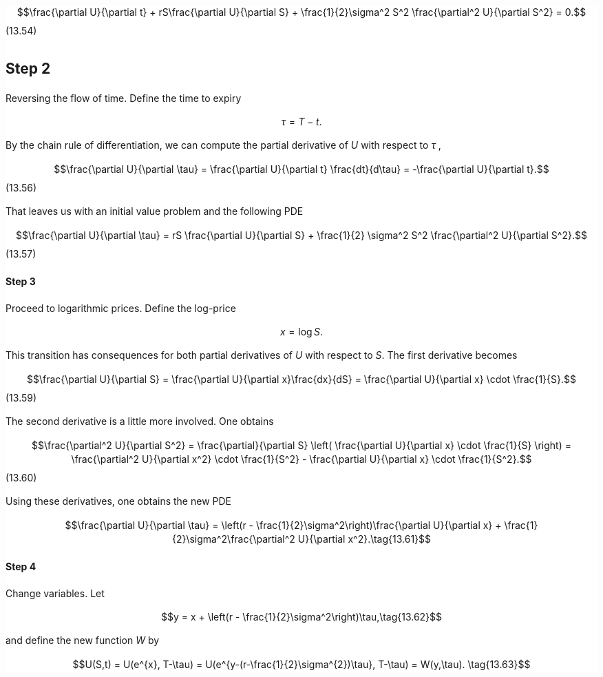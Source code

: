 $$\frac{\partial U}{\partial t} + rS\frac{\partial U}{\partial S} + \frac{1}{2}\sigma^2 S^2 \frac{\partial^2 U}{\partial S^2} = 0.$$
 (13.54)

## Step 2

Reversing the flow of time. Define the time to expiry

$$\tau = T - t. \tag{13.55}$$

By the chain rule of differentiation, we can compute the partial derivative of  $U$  with respect to  $\tau$ ,

$$\frac{\partial U}{\partial \tau} = \frac{\partial U}{\partial t} \frac{dt}{d\tau} = -\frac{\partial U}{\partial t}.$$
(13.56)

That leaves us with an initial value problem and the following PDE

$$\frac{\partial U}{\partial \tau} = rS \frac{\partial U}{\partial S} + \frac{1}{2} \sigma^2 S^2 \frac{\partial^2 U}{\partial S^2}.$$
 (13.57)

#### **Step 3**

Proceed to logarithmic prices. Define the log-price

$$x = \log S. \tag{13.58}$$

This transition has consequences for both partial derivatives of *U* with respect to *S*. The first derivative becomes

$$\frac{\partial U}{\partial S} = \frac{\partial U}{\partial x}\frac{dx}{dS} = \frac{\partial U}{\partial x} \cdot \frac{1}{S}.$$
(13.59)

The second derivative is a little more involved. One obtains

$$\frac{\partial^2 U}{\partial S^2} = \frac{\partial}{\partial S} \left( \frac{\partial U}{\partial x} \cdot \frac{1}{S} \right) = \frac{\partial^2 U}{\partial x^2} \cdot \frac{1}{S^2} - \frac{\partial U}{\partial x} \cdot \frac{1}{S^2}.$$
(13.60)

Using these derivatives, one obtains the new PDE

$$\frac{\partial U}{\partial \tau} = \left(r - \frac{1}{2}\sigma^2\right)\frac{\partial U}{\partial x} + \frac{1}{2}\sigma^2\frac{\partial^2 U}{\partial x^2}.\tag{13.61}$$

#### **Step 4**

Change variables. Let

$$y = x + \left(r - \frac{1}{2}\sigma^2\right)\tau,\tag{13.62}$$

and define the new function *W* by

$$U(S,t) = U(e^{x}, T-\tau) = U(e^{y-(r-\frac{1}{2}\sigma^{2})\tau}, T-\tau) = W(y,\tau). \tag{13.63}$$

